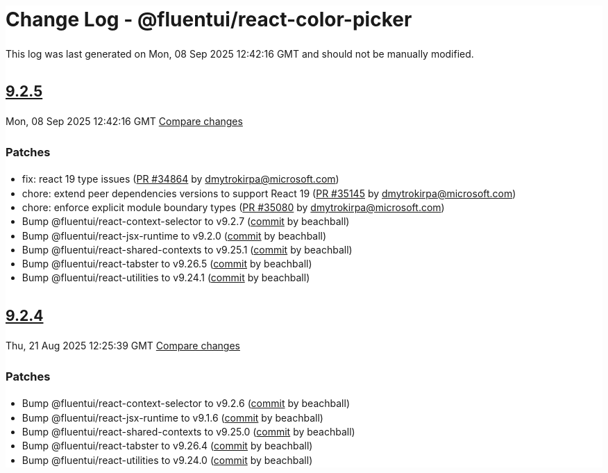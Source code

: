 # Change Log - @fluentui/react-color-picker

This log was last generated on Mon, 08 Sep 2025 12:42:16 GMT and should not be manually modified.



## [9.2.5](https://github.com/microsoft/fluentui/tree/@fluentui/react-color-picker_v9.2.5)

Mon, 08 Sep 2025 12:42:16 GMT 
[Compare changes](https://github.com/microsoft/fluentui/compare/@fluentui/react-color-picker_v9.2.4..@fluentui/react-color-picker_v9.2.5)

### Patches

- fix: react 19 type issues ([PR #34864](https://github.com/microsoft/fluentui/pull/34864) by dmytrokirpa@microsoft.com)
- chore: extend peer dependencies versions to support React 19 ([PR #35145](https://github.com/microsoft/fluentui/pull/35145) by dmytrokirpa@microsoft.com)
- chore: enforce explicit module boundary types ([PR #35080](https://github.com/microsoft/fluentui/pull/35080) by dmytrokirpa@microsoft.com)
- Bump @fluentui/react-context-selector to v9.2.7 ([commit](https://github.com/microsoft/fluentui/commit/17af11b3c9f4cac2beeaf4342a81c1f08e95fd29) by beachball)
- Bump @fluentui/react-jsx-runtime to v9.2.0 ([commit](https://github.com/microsoft/fluentui/commit/17af11b3c9f4cac2beeaf4342a81c1f08e95fd29) by beachball)
- Bump @fluentui/react-shared-contexts to v9.25.1 ([commit](https://github.com/microsoft/fluentui/commit/17af11b3c9f4cac2beeaf4342a81c1f08e95fd29) by beachball)
- Bump @fluentui/react-tabster to v9.26.5 ([commit](https://github.com/microsoft/fluentui/commit/17af11b3c9f4cac2beeaf4342a81c1f08e95fd29) by beachball)
- Bump @fluentui/react-utilities to v9.24.1 ([commit](https://github.com/microsoft/fluentui/commit/17af11b3c9f4cac2beeaf4342a81c1f08e95fd29) by beachball)

## [9.2.4](https://github.com/microsoft/fluentui/tree/@fluentui/react-color-picker_v9.2.4)

Thu, 21 Aug 2025 12:25:39 GMT 
[Compare changes](https://github.com/microsoft/fluentui/compare/@fluentui/react-color-picker_v9.2.3..@fluentui/react-color-picker_v9.2.4)

### Patches

- Bump @fluentui/react-context-selector to v9.2.6 ([commit](https://github.com/microsoft/fluentui/commit/884c695de4f736774c224fa33b2e410bf42752b0) by beachball)
- Bump @fluentui/react-jsx-runtime to v9.1.6 ([commit](https://github.com/microsoft/fluentui/commit/884c695de4f736774c224fa33b2e410bf42752b0) by beachball)
- Bump @fluentui/react-shared-contexts to v9.25.0 ([commit](https://github.com/microsoft/fluentui/commit/884c695de4f736774c224fa33b2e410bf42752b0) by beachball)
- Bump @fluentui/react-tabster to v9.26.4 ([commit](https://github.com/microsoft/fluentui/commit/884c695de4f736774c224fa33b2e410bf42752b0) by beachball)
- Bump @fluentui/react-utilities to v9.24.0 ([commit](https://github.com/microsoft/fluentui/commit/884c695de4f736774c224fa33b2e410bf42752b0) by beachball)
